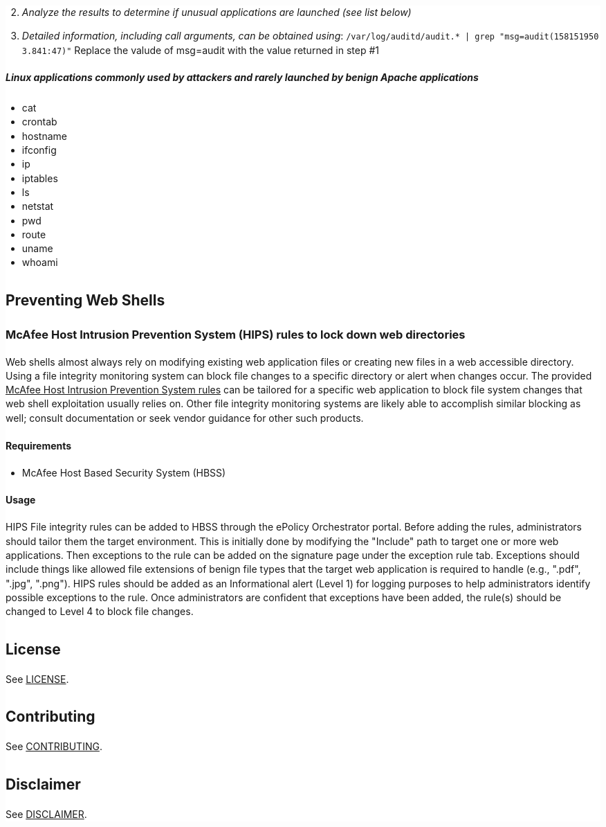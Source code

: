 2. _Analyze the results to determine if unusual applications are launched (see list below)_

3. _Detailed information, including call arguments, can be obtained using_:
`/var/log/auditd/audit.* | grep "msg=audit(1581519503.841:47)"`
Replace the valude of msg=audit with the value returned in step #1

##### Linux applications commonly used by attackers and rarely launched by benign Apache applications
+ cat
+ crontab
+ hostname
+ ifconfig
+ ip
+ iptables
+ ls
+ netstat
+ pwd
+ route
+ uname
+ whoami

## Preventing Web Shells
### McAfee Host Intrusion Prevention System (HIPS) rules to lock down web directories
Web shells almost always rely on modifying existing web application files or creating new files in a web accessible directory. Using a file integrity monitoring system can block file changes to a specific directory or alert when changes occur. The provided [McAfee Host Intrusion Prevention System rules](https://github.com/nsacyber/Mitigating-Web-Shells/blob/master/hips_file_integrity_rules.txt) can be tailored for a specific web application to block file system changes that web shell exploitation usually relies on. Other file integrity monitoring systems are likely able to accomplish similar blocking as well; consult documentation or seek vendor guidance for other such products. 

#### Requirements
+ McAfee Host Based Security System (HBSS)

#### Usage
HIPS File integrity rules can be added to HBSS through the ePolicy Orchestrator portal. Before adding the rules, administrators should tailor them the target environment. This is initially done by modifying the "Include" path to target one or more web applications. Then exceptions to the rule can be added on the signature page under the exception rule tab. Exceptions should include things like allowed file extensions of benign file types that the target web application is required to handle (e.g., ".pdf", ".jpg", ".png"). HIPS rules should be added as an Informational alert (Level 1) for logging purposes to help administrators identify possible exceptions to the rule. Once administrators are confident that exceptions have been added, the rule(s) should be changed to Level 4 to block file changes.

## License

See [LICENSE](./LICENSE.md).

## Contributing

See [CONTRIBUTING](./CONTRIBUTING.md).

## Disclaimer

See [DISCLAIMER](./DISCLAIMER.md).

